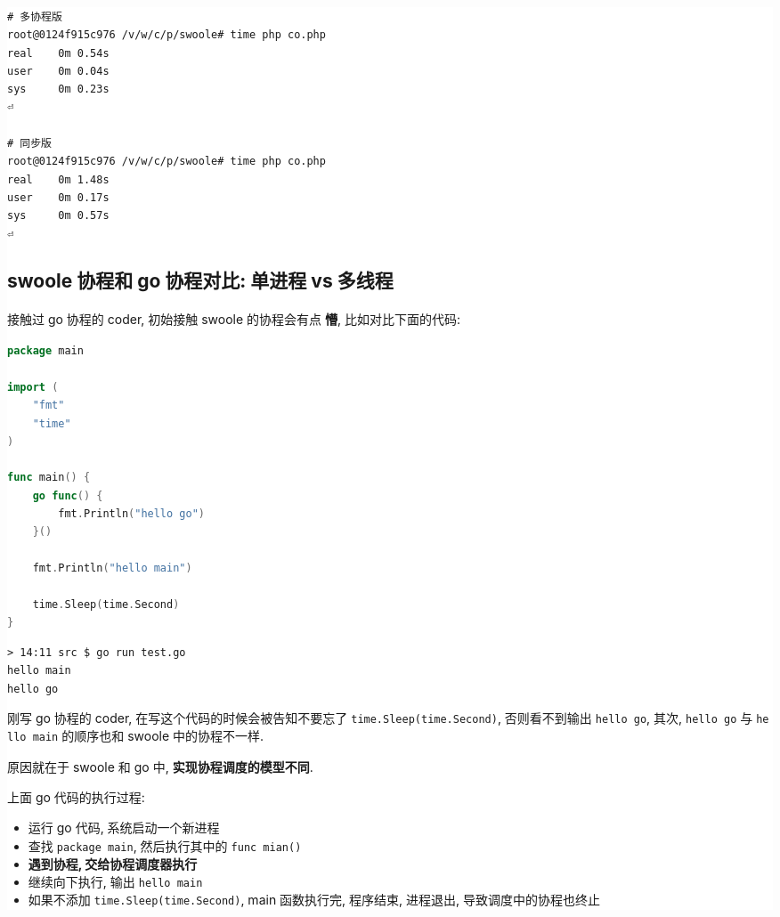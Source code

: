 ```
# 多协程版
root@0124f915c976 /v/w/c/p/swoole# time php co.php
real    0m 0.54s
user    0m 0.04s
sys     0m 0.23s
⏎

# 同步版
root@0124f915c976 /v/w/c/p/swoole# time php co.php
real    0m 1.48s
user    0m 0.17s
sys     0m 0.57s
⏎
```

## swoole 协程和 go 协程对比: 单进程 vs 多线程

接触过 go 协程的 coder, 初始接触 swoole 的协程会有点 **懵**, 比如对比下面的代码:

```go
package main

import (
    "fmt"
    "time"
)

func main() {
    go func() {
        fmt.Println("hello go")
    }()

    fmt.Println("hello main")

    time.Sleep(time.Second)
}
```

```
> 14:11 src $ go run test.go
hello main
hello go
```

刚写 go 协程的 coder, 在写这个代码的时候会被告知不要忘了 `time.Sleep(time.Second)`, 否则看不到输出 `hello go`, 其次, `hello go` 与 `hello main` 的顺序也和 swoole 中的协程不一样.

原因就在于 swoole 和 go 中, **实现协程调度的模型不同**.

上面 go 代码的执行过程:

- 运行 go 代码, 系统启动一个新进程
- 查找 `package main`, 然后执行其中的 `func mian()`
- **遇到协程, 交给协程调度器执行**
- 继续向下执行, 输出 `hello main`
- 如果不添加 `time.Sleep(time.Second)`, main 函数执行完, 程序结束, 进程退出, 导致调度中的协程也终止
